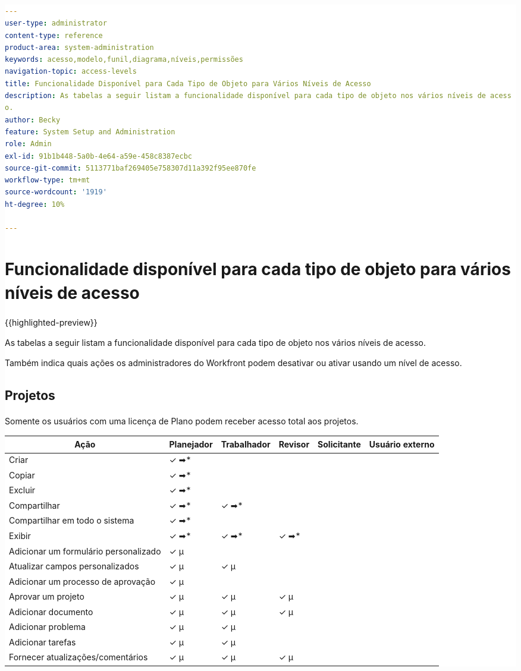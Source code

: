 ```yaml
---
user-type: administrator
content-type: reference
product-area: system-administration
keywords: acesso,modelo,funil,diagrama,níveis,permissões
navigation-topic: access-levels
title: Funcionalidade Disponível para Cada Tipo de Objeto para Vários Níveis de Acesso
description: As tabelas a seguir listam a funcionalidade disponível para cada tipo de objeto nos vários níveis de acesso.
author: Becky
feature: System Setup and Administration
role: Admin
exl-id: 91b1b448-5a0b-4e64-a59e-458c8387ecbc
source-git-commit: 5113771baf269405e758307d11a392f95ee870fe
workflow-type: tm+mt
source-wordcount: '1919'
ht-degree: 10%

---
```


# Funcionalidade disponível para cada tipo de objeto para vários níveis de acesso

{{highlighted-preview}}

As tabelas a seguir listam a funcionalidade disponível para cada tipo de objeto nos vários níveis de acesso.

Também indica quais ações os administradores do Workfront podem desativar ou ativar usando um nível de acesso.

## Projetos

Somente os usuários com uma licença de Plano podem receber acesso total aos projetos.

| Ação | Planejador | Trabalhador | Revisor | Solicitante | Usuário externo |
|---|---|---|---|---|---|
| Criar | ✓ ➡&#42; |   |   |   |   |
| Copiar | ✓ ➡&#42; |   |   |   |   |
| Excluir | ✓ ➡&#42; |   |   |   |   |
| Compartilhar | ✓ ➡&#42; | ✓ ➡&#42; |   |   |   |
| Compartilhar em todo o sistema | ✓ ➡&#42; |   |   |   |   |
| Exibir | ✓ ➡&#42; | ✓ ➡&#42; | ✓ ➡&#42; |   |   |
| Adicionar um formulário personalizado | ✓ µ |   |   |   |   |
| Atualizar campos personalizados | ✓ µ | ✓ µ |   |   |   |
| Adicionar um processo de aprovação | ✓ µ |   |   |   |   |
| Aprovar um projeto | ✓ µ | ✓ µ | ✓ µ |   |   |
| Adicionar documento | ✓ µ | ✓ µ | ✓ µ |   |   |
| Adicionar problema | ✓ µ | ✓ µ |   |   |   |
| Adicionar tarefas | ✓ µ | ✓ µ |   |   |   |
| Fornecer atualizações/comentários | ✓ µ | ✓ µ | ✓ µ |   |   |